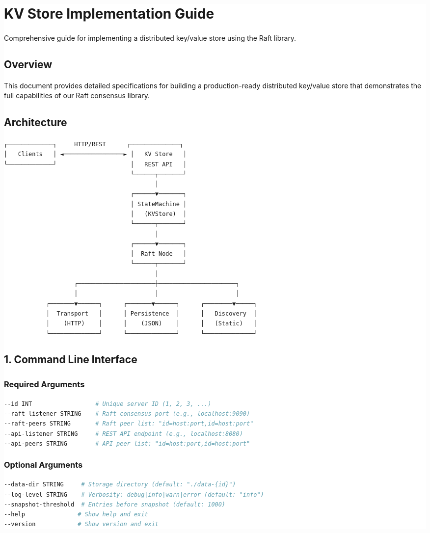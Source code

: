 # KV Store Implementation Guide

Comprehensive guide for implementing a distributed key/value store using the Raft library.

## Overview

This document provides detailed specifications for building a production-ready distributed key/value store that demonstrates the full capabilities of our Raft consensus library.

## Architecture

```
┌─────────────┐     HTTP/REST      ┌──────────────┐
│   Clients   │ ◄─────────────────► │   KV Store   │
└─────────────┘                     │   REST API   │
                                    └──────┬───────┘
                                           │
                                    ┌──────▼───────┐
                                    │ StateMachine │
                                    │   (KVStore)  │
                                    └──────┬───────┘
                                           │
                                    ┌──────▼───────┐
                                    │  Raft Node   │
                                    └──────┬───────┘
                                           │
                    ┌──────────────────────┼──────────────────────┐
                    │                      │                      │
            ┌───────▼──────┐      ┌───────▼──────┐      ┌────────▼─────┐
            │  Transport   │      │ Persistence  │      │   Discovery  │
            │    (HTTP)    │      │    (JSON)    │      │   (Static)   │
            └──────────────┘      └──────────────┘      └──────────────┘
```

## 1. Command Line Interface

### Required Arguments
```bash
--id INT                  # Unique server ID (1, 2, 3, ...)
--raft-listener STRING    # Raft consensus port (e.g., localhost:9090)
--raft-peers STRING       # Raft peer list: "id=host:port,id=host:port"
--api-listener STRING     # REST API endpoint (e.g., localhost:8080)
--api-peers STRING        # API peer list: "id=host:port,id=host:port"
```

### Optional Arguments
```bash
--data-dir STRING     # Storage directory (default: "./data-{id}")
--log-level STRING    # Verbosity: debug|info|warn|error (default: "info")
--snapshot-threshold  # Entries before snapshot (default: 1000)
--help               # Show help and exit
--version            # Show version and exit
```
